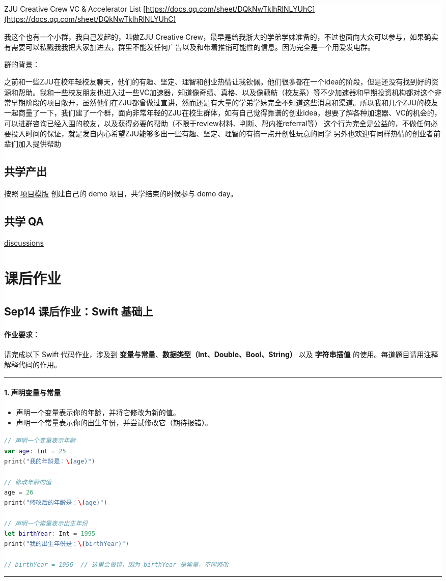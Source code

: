 ZJU Creative Crew VC & Accelerator List
[https://docs.qq.com/sheet/DQkNwTklhRlNLYUhC](https://docs.qq.com/sheet/DQkNwTklhRlNLYUhC)

我这个也有一个小群，我自己发起的，叫做ZJU Creative Crew，最早是给我浙大的学弟学妹准备的，不过也面向大众可以参与，如果确实有需要可以私戳我我把大家加进去，群里不能发任何广告以及和带着推销可能性的信息。因为完全是一个用爱发电群。

群的背景：

之前和一些ZJU在校年轻校友聊天，他们的有趣、坚定、理智和创业热情让我钦佩。他们很多都在一个idea的阶段，但是还没有找到好的资源和帮助。我和一些校友朋友也进入过一些VC加速器，知道像奇绩、真格、以及像藕舫（校友系）等不少加速器和早期投资机构都对这个非常早期阶段的项目敞开，虽然他们在ZJU都曾做过宣讲，然而还是有大量的学弟学妹完全不知道这些消息和渠道。所以我和几个ZJU的校友一起商量了一下，我们建了一个群，面向非常年轻的ZJU在校生群体，如有自己觉得靠谱的创业idea，想要了解各种加速器、VC的机会的，可以进群咨询已经入围的校友，以及获得必要的帮助（不限于review材料、判断、帮内推referral等）
这个行为完全是公益的，不做任何必要投入时间的保证，就是发自内心希望ZJU能够多出一些有趣、坚定、理智的有搞一点开创性玩意的同学
另外也欢迎有同样热情的创业者前辈们加入提供帮助

## 共学产出

按照 [项目模版](https://github.com/orgs/CreatorsDAO/discussions/60) 创建自己的 demo 项目，共学结束的时候参与 demo day。

## 共学 QA

[discussions](https://github.com/orgs/CreatorsDAO/discussions/categories/q-a)


# 课后作业
## **Sep14 课后作业：Swift 基础上**

#### **作业要求**：
请完成以下 Swift 代码作业，涉及到 **变量与常量**、**数据类型（Int、Double、Bool、String）** 以及 **字符串插值** 的使用。每道题目请用注释解释代码的作用。

---

#### **1. 声明变量与常量**

- 声明一个变量表示你的年龄，并将它修改为新的值。
- 声明一个常量表示你的出生年份，并尝试修改它（期待报错）。

```swift
// 声明一个变量表示年龄
var age: Int = 25
print("我的年龄是：\(age)")

// 修改年龄的值
age = 26
print("修改后的年龄是：\(age)")

// 声明一个常量表示出生年份
let birthYear: Int = 1995
print("我的出生年份是：\(birthYear)")

// birthYear = 1996  // 这里会报错，因为 birthYear 是常量，不能修改
```

---
